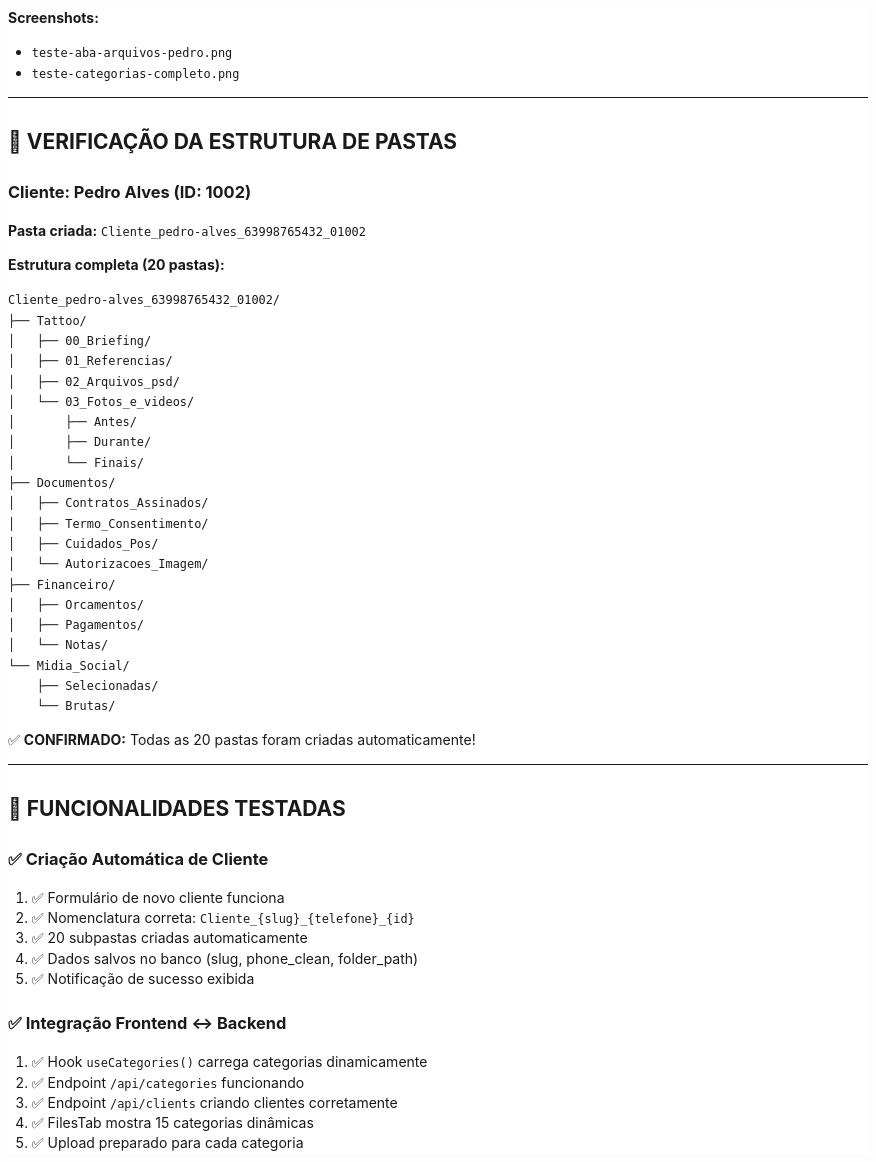 **Screenshots:**
- `teste-aba-arquivos-pedro.png`
- `teste-categorias-completo.png`

---

## 📁 VERIFICAÇÃO DA ESTRUTURA DE PASTAS

### Cliente: Pedro Alves (ID: 1002)
**Pasta criada:** `Cliente_pedro-alves_63998765432_01002`

**Estrutura completa (20 pastas):**

```
Cliente_pedro-alves_63998765432_01002/
├── Tattoo/
│   ├── 00_Briefing/
│   ├── 01_Referencias/
│   ├── 02_Arquivos_psd/
│   └── 03_Fotos_e_videos/
│       ├── Antes/
│       ├── Durante/
│       └── Finais/
├── Documentos/
│   ├── Contratos_Assinados/
│   ├── Termo_Consentimento/
│   ├── Cuidados_Pos/
│   └── Autorizacoes_Imagem/
├── Financeiro/
│   ├── Orcamentos/
│   ├── Pagamentos/
│   └── Notas/
└── Midia_Social/
    ├── Selecionadas/
    └── Brutas/
```

✅ **CONFIRMADO:** Todas as 20 pastas foram criadas automaticamente!

---

## 🎯 FUNCIONALIDADES TESTADAS

### ✅ Criação Automática de Cliente
1. ✅ Formulário de novo cliente funciona
2. ✅ Nomenclatura correta: `Cliente_{slug}_{telefone}_{id}`
3. ✅ 20 subpastas criadas automaticamente
4. ✅ Dados salvos no banco (slug, phone_clean, folder_path)
5. ✅ Notificação de sucesso exibida

### ✅ Integração Frontend ↔ Backend
1. ✅ Hook `useCategories()` carrega categorias dinamicamente
2. ✅ Endpoint `/api/categories` funcionando
3. ✅ Endpoint `/api/clients` criando clientes corretamente
4. ✅ FilesTab mostra 15 categorias dinâmicas
5. ✅ Upload preparado para cada categoria

